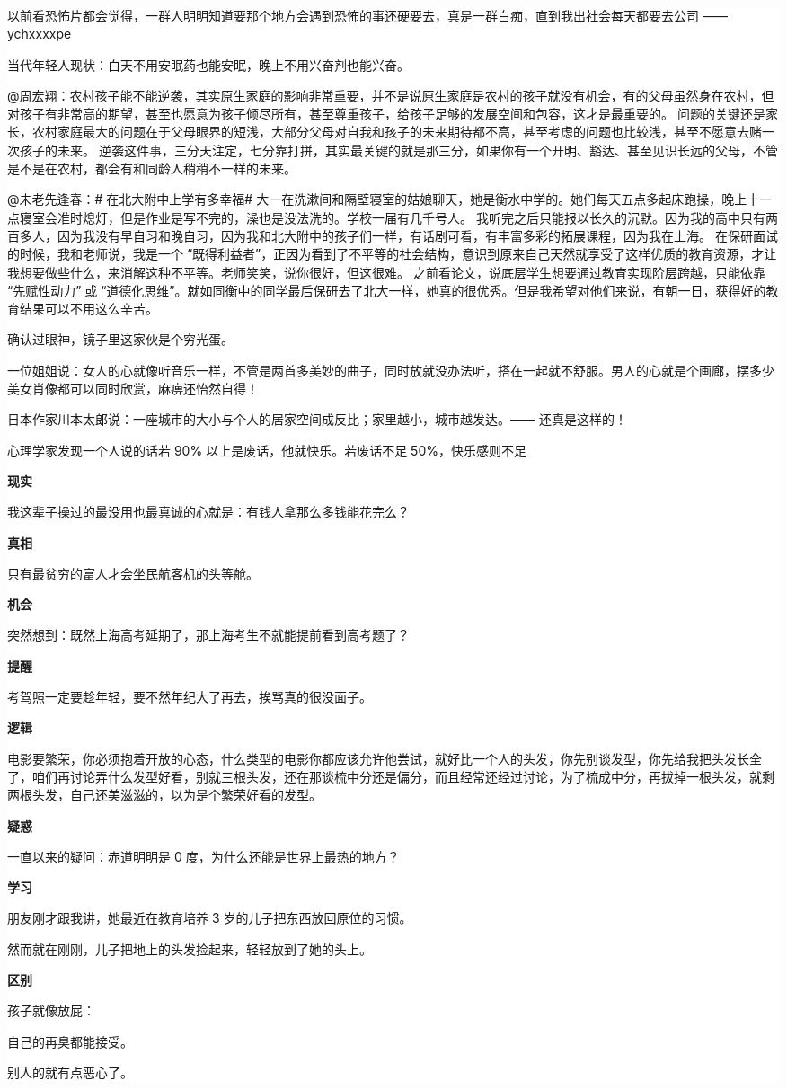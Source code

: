 以前看恐怖片都会觉得，一群人明明知道要那个地方会遇到恐怖的事还硬要去，真是一群白痴，直到我出社会每天都要去公司 ——ychxxxxpe 

当代年轻人现状：白天不用安眠药也能安眠，晚上不用兴奋剂也能兴奋。

@周宏翔：农村孩子能不能逆袭，其实原生家庭的影响非常重要，并不是说原生家庭是农村的孩子就没有机会，有的父母虽然身在农村，但对孩子有非常高的期望，甚至也愿意为孩子倾尽所有，甚至尊重孩子，给孩子足够的发展空间和包容，这才是最重要的。
问题的关键还是家长，农村家庭最大的问题在于父母眼界的短浅，大部分父母对自我和孩子的未来期待都不高，甚至考虑的问题也比较浅，甚至不愿意去赌一次孩子的未来。
逆袭这件事，三分天注定，七分靠打拼，其实最关键的就是那三分，如果你有一个开明、豁达、甚至见识长远的父母，不管是不是在农村，都会有和同龄人稍稍不一样的未来。

@未老先逢春：# 在北大附中上学有多幸福#
大一在洗漱间和隔壁寝室的姑娘聊天，她是衡水中学的。她们每天五点多起床跑操，晚上十一点寝室会准时熄灯，但是作业是写不完的，澡也是没法洗的。学校一届有几千号人。
我听完之后只能报以长久的沉默。因为我的高中只有两百多人，因为我没有早自习和晚自习，因为我和北大附中的孩子们一样，有话剧可看，有丰富多彩的拓展课程，因为我在上海。
在保研面试的时候，我和老师说，我是一个 “既得利益者”，正因为看到了不平等的社会结构，意识到原来自己天然就享受了这样优质的教育资源，才让我想要做些什么，来消解这种不平等。老师笑笑，说你很好，但这很难。
之前看论文，说底层学生想要通过教育实现阶层跨越，只能依靠 “先赋性动力” 或 “道德化思维”。就如同衡中的同学最后保研去了北大一样，她真的很优秀。但是我希望对他们来说，有朝一日，获得好的教育结果可以不用这么辛苦。

确认过眼神，镜子里这家伙是个穷光蛋。

一位姐姐说：女人的心就像听音乐一样，不管是两首多美妙的曲子，同时放就没办法听，搭在一起就不舒服。男人的心就是个画廊，摆多少美女肖像都可以同时欣赏，麻痹还怡然自得！ 

日本作家川本太郎说：一座城市的大小与个人的居家空间成反比；家里越小，城市越发达。—— 还真是这样的！ 

心理学家发现一个人说的话若 90% 以上是废话，他就快乐。若废话不足 50%，快乐感则不足

**现实**

我这辈子操过的最没用也最真诚的心就是：有钱人拿那么多钱能花完么？

**真相**

只有最贫穷的富人才会坐民航客机的头等舱。

**机会**

突然想到：既然上海高考延期了，那上海考生不就能提前看到高考题了？

**提醒**

考驾照一定要趁年轻，要不然年纪大了再去，挨骂真的很没面子。

**逻辑**

电影要繁荣，你必须抱着开放的心态，什么类型的电影你都应该允许他尝试，就好比一个人的头发，你先别谈发型，你先给我把头发长全了，咱们再讨论弄什么发型好看，别就三根头发，还在那谈梳中分还是偏分，而且经常还经过讨论，为了梳成中分，再拔掉一根头发，就剩两根头发，自己还美滋滋的，以为是个繁荣好看的发型。

**疑惑**

一直以来的疑问：赤道明明是 0 度，为什么还能是世界上最热的地方？

**学习**

朋友刚才跟我讲，她最近在教育培养 3 岁的儿子把东西放回原位的习惯。

然而就在刚刚，儿子把地上的头发捡起来，轻轻放到了她的头上。

**区别**

孩子就像放屁：

自己的再臭都能接受。

别人的就有点恶心了。
